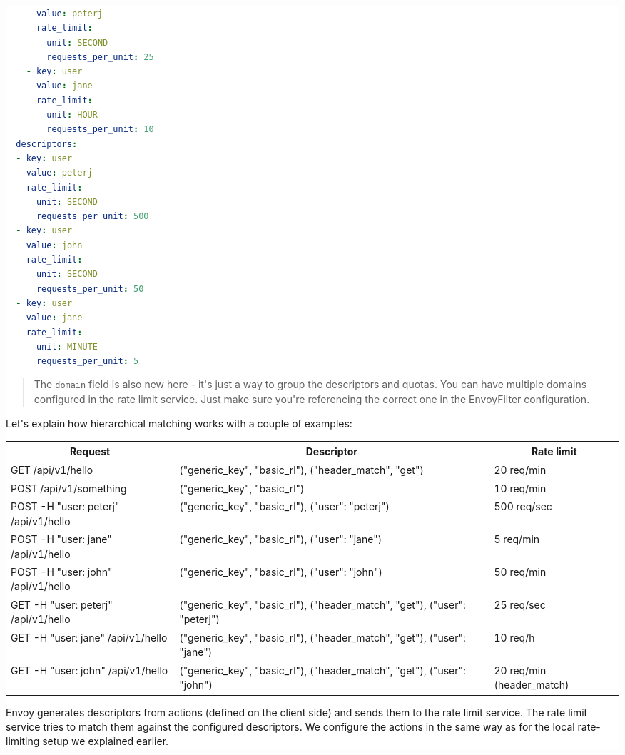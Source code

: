 ```yaml
      value: peterj
      rate_limit:
        unit: SECOND
        requests_per_unit: 25
    - key: user
      value: jane
      rate_limit:
        unit: HOUR
        requests_per_unit: 10
  descriptors:
  - key: user
    value: peterj
    rate_limit:
      unit: SECOND
      requests_per_unit: 500
  - key: user
    value: john
    rate_limit:
      unit: SECOND
      requests_per_unit: 50
  - key: user
    value: jane
    rate_limit:
      unit: MINUTE
      requests_per_unit: 5
```

> The `domain` field is also new here - it's just a way to group the descriptors and quotas. You can have multiple domains configured in the rate limit service. Just make sure you're referencing the correct one in the EnvoyFilter configuration.

Let's explain how hierarchical matching works with a couple of examples:

| Request                              | Descriptor                                                               | Rate limit                |
| ------------------------------------ | ------------------------------------------------------------------------ | ------------------------- |
| GET /api/v1/hello                    | ("generic_key", "basic_rl"), ("header_match", "get")                     | 20 req/min                |
| POST /api/v1/something               | ("generic_key", "basic_rl")                                              | 10 req/min                |
| POST -H "user: peterj" /api/v1/hello | ("generic_key", "basic_rl"), ("user": "peterj")                          | 500 req/sec               |
| POST -H "user: jane" /api/v1/hello   | ("generic_key", "basic_rl"), ("user": "jane")                            | 5 req/min                 |
| POST -H "user: john" /api/v1/hello   | ("generic_key", "basic_rl"), ("user": "john")                            | 50 req/min                |
| GET -H "user: peterj" /api/v1/hello  | ("generic_key", "basic_rl"), ("header_match", "get"), ("user": "peterj") | 25 req/sec                |
| GET -H "user: jane" /api/v1/hello    | ("generic_key", "basic_rl"), ("header_match", "get"), ("user": "jane")   | 10 req/h                  |
| GET -H "user: john" /api/v1/hello    | ("generic_key", "basic_rl"), ("header_match", "get"), ("user": "john")   | 20 req/min (header_match) |

Envoy generates descriptors from actions (defined on the client side) and sends them to the rate limit service. The rate limit service tries to match them against the configured descriptors. We configure the actions in the same way as for the local rate-limiting setup we explained earlier.
